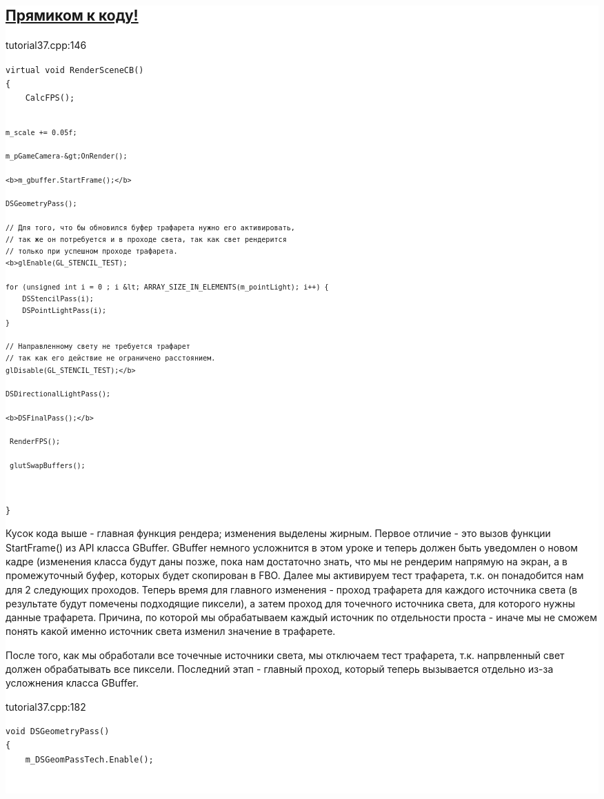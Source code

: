 <a href="https://github.com/triplepointfive/ogldev/tree/master/tutorial37"><h2>Прямиком к коду!</h2></a>

</div></article><article class="hero clearfix"><div class="col_33"> <p class="message">tutorial37.cpp:146</p> </div></article><article class="hero clearfix"><div class="col_100">
<pre><code>virtual void RenderSceneCB()
{
    CalcFPS();

    m_scale += 0.05f;

    m_pGameCamera-&gt;OnRender();

    <b>m_gbuffer.StartFrame();</b>

    DSGeometryPass();

    // Для того, что бы обновился буфер трафарета нужно его активировать,
    // так же он потребуется и в проходе света, так как свет рендерится
    // только при успешном проходе трафарета.
    <b>glEnable(GL_STENCIL_TEST);

    for (unsigned int i = 0 ; i &lt; ARRAY_SIZE_IN_ELEMENTS(m_pointLight); i++) {
        DSStencilPass(i);
        DSPointLightPass(i);
    }

    // Направленному свету не требуется трафарет
    // так как его действие не ограничено расстоянием.
    glDisable(GL_STENCIL_TEST);</b>

    DSDirectionalLightPass();

    <b>DSFinalPass();</b>

     RenderFPS();

     glutSwapBuffers();
}
</code></pre>
<p>
    Кусок кода выше - главная функция рендера; изменения выделены жирным. Первое отличие - это вызов функции
    StartFrame() из API класса GBuffer. GBuffer немного усложнится в этом уроке и теперь должен быть уведомлен о новом
    кадре (изменения класса будут даны позже, пока нам достаточно знать, что мы не рендерим напрямую на экран, а в
    промежуточный буфер, которых будет скопирован в FBO. Далее мы активируем тест трафарета, т.к. он понадобится нам для
    2 следующих проходов. Теперь время для главного изменения - проход трафарета для каждого источника света (в
    результате будут помечены подходящие пиксели), а затем проход для точечного источника света, для которого нужны
    данные трафарета. Причина, по которой мы обрабатываем каждый источник по отдельности проста - иначе мы не сможем
    понять какой именно источник света изменил значение в трафарете.
</p>
<p>
    После того, как мы обработали все точечные источники света, мы отключаем тест трафарета, т.к. напрвленный свет
    должен обрабатывать все пиксели. Последний этап - главный проход, который теперь вызывается отдельно из-за
    усложнения класса GBuffer.
</p>
</div></article><article class="hero clearfix"><div class="col_33"> <p class="message">tutorial37.cpp:182</p> </div></article><article class="hero clearfix"><div class="col_100">
<pre><code>void DSGeometryPass()
{
    m_DSGeomPassTech.Enable();